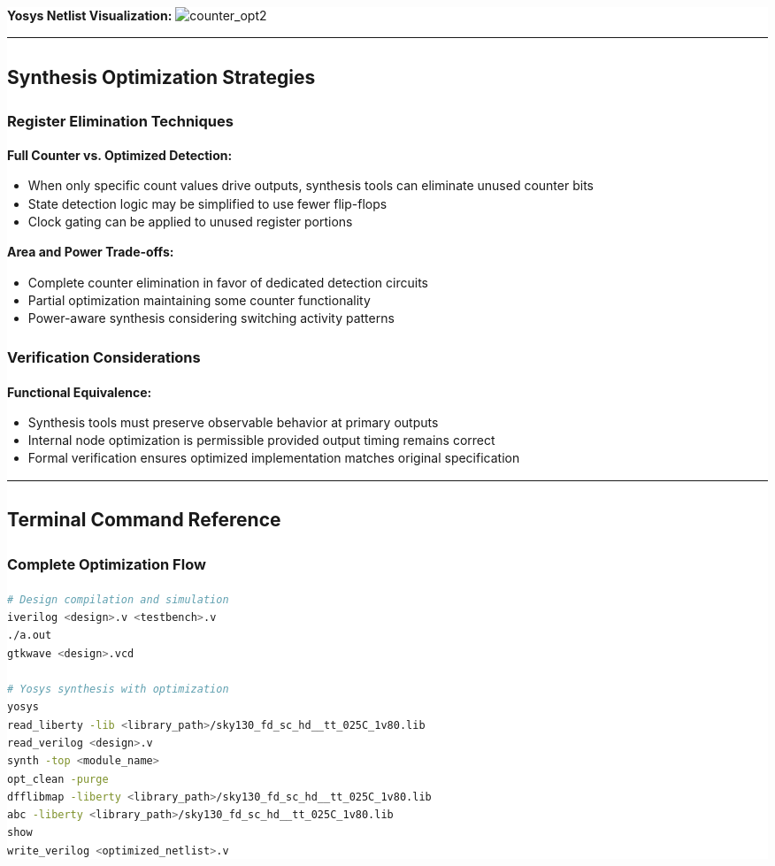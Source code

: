 ```bash
```

**Yosys Netlist Visualization:**
<img width="1200" height="286" alt="counter_opt2" src="https://github.com/user-attachments/assets/13489741-495a-491d-9992-61e3532bed38" />


---

## Synthesis Optimization Strategies

### Register Elimination Techniques

**Full Counter vs. Optimized Detection:**
- When only specific count values drive outputs, synthesis tools can eliminate unused counter bits
- State detection logic may be simplified to use fewer flip-flops
- Clock gating can be applied to unused register portions

**Area and Power Trade-offs:**
- Complete counter elimination in favor of dedicated detection circuits
- Partial optimization maintaining some counter functionality
- Power-aware synthesis considering switching activity patterns

### Verification Considerations

**Functional Equivalence:**
- Synthesis tools must preserve observable behavior at primary outputs
- Internal node optimization is permissible provided output timing remains correct
- Formal verification ensures optimized implementation matches original specification

---

## Terminal Command Reference

### Complete Optimization Flow

```bash
# Design compilation and simulation
iverilog <design>.v <testbench>.v
./a.out
gtkwave <design>.vcd

# Yosys synthesis with optimization
yosys
read_liberty -lib <library_path>/sky130_fd_sc_hd__tt_025C_1v80.lib
read_verilog <design>.v
synth -top <module_name>
opt_clean -purge
dfflibmap -liberty <library_path>/sky130_fd_sc_hd__tt_025C_1v80.lib
abc -liberty <library_path>/sky130_fd_sc_hd__tt_025C_1v80.lib
show
write_verilog <optimized_netlist>.v
```
